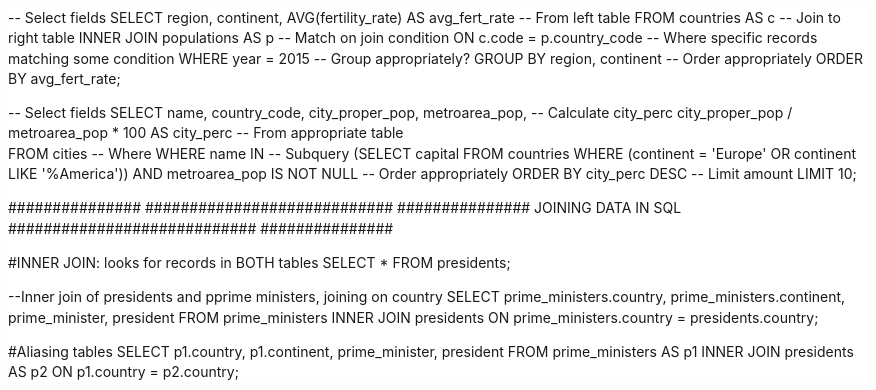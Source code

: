 

-- Select fields
SELECT region, continent, AVG(fertility_rate) AS avg_fert_rate
  -- From left table
  FROM countries AS c
    -- Join to right table
    INNER JOIN populations AS p
      -- Match on join condition
      ON c.code = p.country_code
  -- Where specific records matching some condition
  WHERE year = 2015
-- Group appropriately?
GROUP BY region, continent
-- Order appropriately
ORDER BY avg_fert_rate;


-- Select fields
SELECT name, country_code, city_proper_pop, metroarea_pop,
	  -- Calculate city_perc
      city_proper_pop / metroarea_pop * 100 AS city_perc
  -- From appropriate table    
  FROM cities
  -- Where
  WHERE name IN
    -- Subquery
    (SELECT capital
     FROM countries
     WHERE (continent = 'Europe'
        OR continent LIKE '%America'))
       AND metroarea_pop IS NOT NULL
-- Order appropriately
ORDER BY city_perc DESC
-- Limit amount
LIMIT 10;



###############
############################
############### JOINING DATA IN SQL
############################
###############

#INNER JOIN: looks for records in BOTH tables
SELECT *
FROM presidents;

--Inner join of presidents and pprime ministers, joining on country
SELECT prime_ministers.country, prime_ministers.continent, prime_minister, president
FROM prime_ministers
INNER JOIN presidents
ON prime_ministers.country = presidents.country;

#Aliasing tables
SELECT p1.country, p1.continent, prime_minister, president
FROM prime_ministers AS p1
INNER JOIN presidents AS p2
ON p1.country = p2.country;

